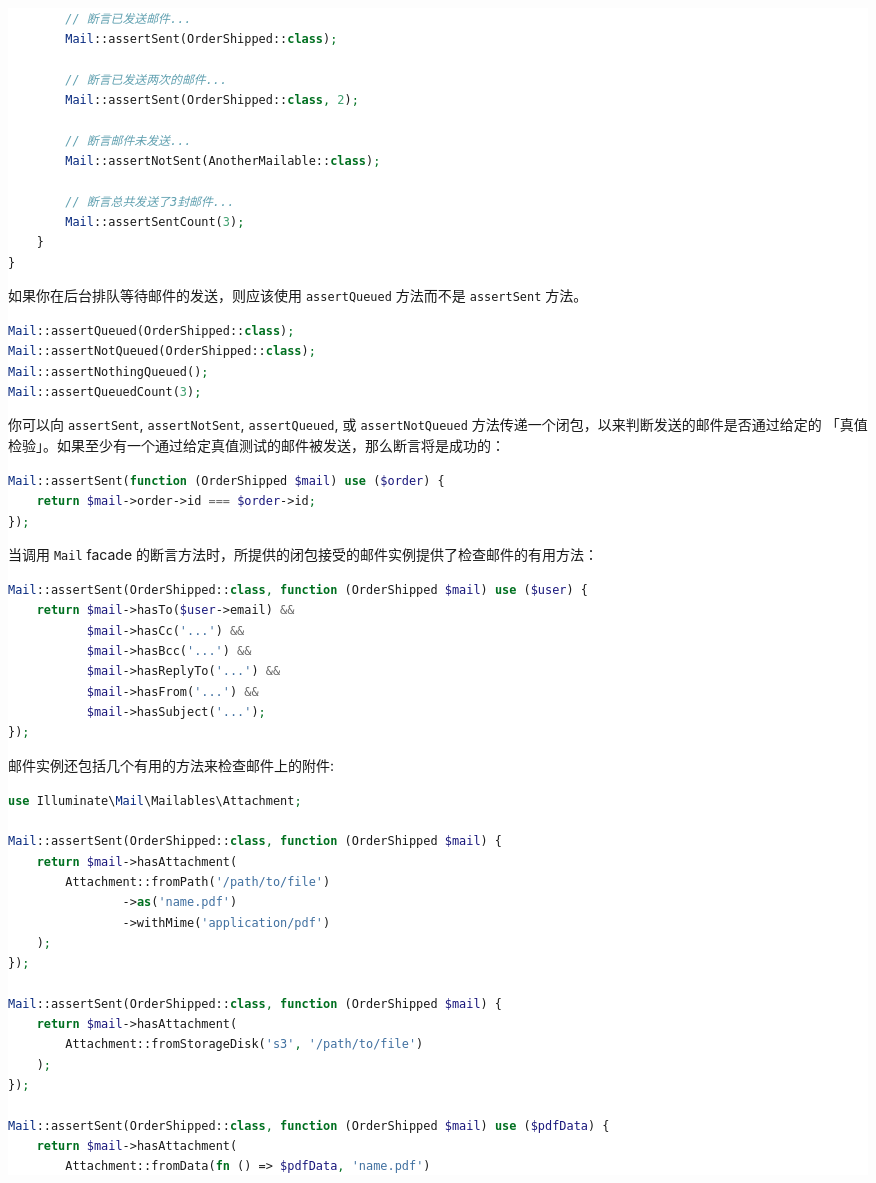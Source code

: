 ```php
        // 断言已发送邮件...
        Mail::assertSent(OrderShipped::class);

        // 断言已发送两次的邮件...
        Mail::assertSent(OrderShipped::class, 2);

        // 断言邮件未发送...
        Mail::assertNotSent(AnotherMailable::class);

        // 断言总共发送了3封邮件...
        Mail::assertSentCount(3);
    }
}
```

如果你在后台排队等待邮件的发送，则应该使用 `assertQueued` 方法而不是 `assertSent` 方法。

```php
Mail::assertQueued(OrderShipped::class);
Mail::assertNotQueued(OrderShipped::class);
Mail::assertNothingQueued();
Mail::assertQueuedCount(3);
```

你可以向 `assertSent`, `assertNotSent`, `assertQueued`, 或 `assertNotQueued` 方法传递一个闭包，以来判断发送的邮件是否通过给定的 「真值检验」。如果至少有一个通过给定真值测试的邮件被发送，那么断言将是成功的：

```php
Mail::assertSent(function (OrderShipped $mail) use ($order) {
    return $mail->order->id === $order->id;
});
```

当调用 `Mail` facade 的断言方法时，所提供的闭包接受的邮件实例提供了检查邮件的有用方法：

```php
Mail::assertSent(OrderShipped::class, function (OrderShipped $mail) use ($user) {
    return $mail->hasTo($user->email) &&
           $mail->hasCc('...') &&
           $mail->hasBcc('...') &&
           $mail->hasReplyTo('...') &&
           $mail->hasFrom('...') &&
           $mail->hasSubject('...');
});
```

邮件实例还包括几个有用的方法来检查邮件上的附件:

```php
use Illuminate\Mail\Mailables\Attachment;

Mail::assertSent(OrderShipped::class, function (OrderShipped $mail) {
    return $mail->hasAttachment(
        Attachment::fromPath('/path/to/file')
                ->as('name.pdf')
                ->withMime('application/pdf')
    );
});

Mail::assertSent(OrderShipped::class, function (OrderShipped $mail) {
    return $mail->hasAttachment(
        Attachment::fromStorageDisk('s3', '/path/to/file')
    );
});

Mail::assertSent(OrderShipped::class, function (OrderShipped $mail) use ($pdfData) {
    return $mail->hasAttachment(
        Attachment::fromData(fn () => $pdfData, 'name.pdf')
```